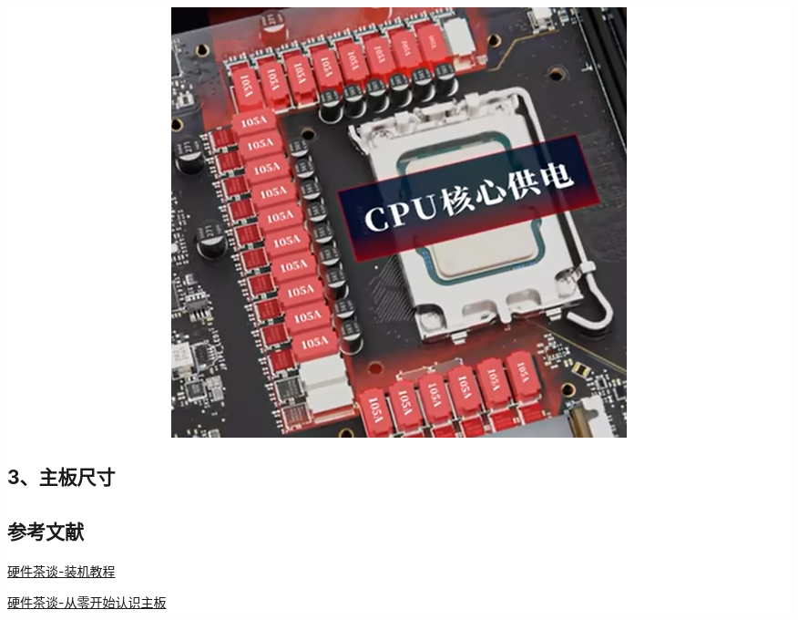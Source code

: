 <img src='/images/电脑硬件知识/2、主板/3.2、CPU供电能力.jpg' width="500" style="display: block; margin: 0 auto;">


## 3、主板尺寸



## 


## 参考文献

[硬件茶谈-装机教程](https://www.bilibili.com/video/BV1BG4y137mG/?spm_id_from=333.1387.favlist.content.click&vd_source=d5bf9778119412295721f01394ea745e)

[硬件茶谈-从零开始认识主板](https://www.bilibili.com/video/BV1xQ4y1b7JS/?spm_id_from=333.1387.favlist.content.click&vd_source=d5bf9778119412295721f01394ea745e)
